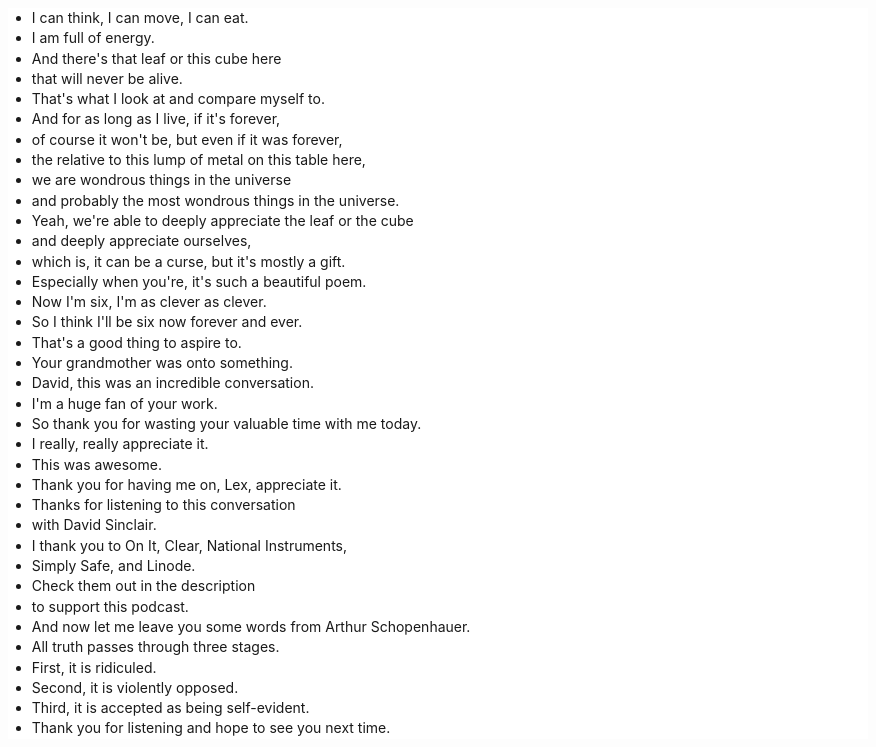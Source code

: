 *  I can think, I can move, I can eat.
*  I am full of energy.
*  And there's that leaf or this cube here
*  that will never be alive.
*  That's what I look at and compare myself to.
*  And for as long as I live, if it's forever,
*  of course it won't be, but even if it was forever,
*  the relative to this lump of metal on this table here,
*  we are wondrous things in the universe
*  and probably the most wondrous things in the universe.
*  Yeah, we're able to deeply appreciate the leaf or the cube
*  and deeply appreciate ourselves,
*  which is, it can be a curse, but it's mostly a gift.
*  Especially when you're, it's such a beautiful poem.
*  Now I'm six, I'm as clever as clever.
*  So I think I'll be six now forever and ever.
*  That's a good thing to aspire to.
*  Your grandmother was onto something.
*  David, this was an incredible conversation.
*  I'm a huge fan of your work.
*  So thank you for wasting your valuable time with me today.
*  I really, really appreciate it.
*  This was awesome.
*  Thank you for having me on, Lex, appreciate it.
*  Thanks for listening to this conversation
*  with David Sinclair.
*  I thank you to On It, Clear, National Instruments,
*  Simply Safe, and Linode.
*  Check them out in the description
*  to support this podcast.
*  And now let me leave you some words from Arthur Schopenhauer.
*  All truth passes through three stages.
*  First, it is ridiculed.
*  Second, it is violently opposed.
*  Third, it is accepted as being self-evident.
*  Thank you for listening and hope to see you next time.
